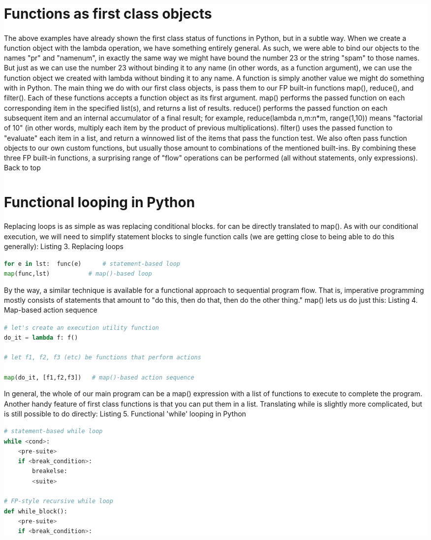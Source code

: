 # Functions as first class objects
The above examples have already shown the first class status of functions in Python, but in a subtle way. When we create a function object with the lambda operation, we have something entirely general. As such, we were able to bind our objects to the names "pr" and "namenum", in exactly the same way we might have bound the number 23 or the string "spam" to those names. But just as we can use the number 23 without binding it to any name (in other words, as a function argument), we can use the function object we created with lambda without binding it to any name. A function is simply another value we might do something with in Python.
The main thing we do with our first class objects, is pass them to our FP built-in functions map(), reduce(), and filter(). Each of these functions accepts a function object as its first argument.
map() performs the passed function on each corresponding item in the specified list(s), and returns a list of results.
reduce() performs the passed function on each subsequent item and an internal accumulator of a final result; for example, reduce(lambda n,m:n*m, range(1,10)) means "factorial of 10" (in other words, multiply each item by the product of previous multiplications).
filter() uses the passed function to "evaluate" each item in a list, and return a winnowed list of the items that pass the function test.
We also often pass function objects to our own custom functions, but usually those amount to combinations of the mentioned built-ins.
By combining these three FP built-in functions, a surprising range of "flow" operations can be performed (all without statements, only expressions).
Back to top

# Functional looping in Python
Replacing loops is as simple as was replacing conditional blocks. for can be directly translated to map(). As with our conditional execution, we will need to simplify statement blocks to single function calls (we are getting close to being able to do this generally):
Listing 3. Replacing loops
``` python
for e in lst:  func(e)      # statement-based loop
map(func,lst)           # map()-based loop
```
By the way, a similar technique is available for a functional approach to sequential program flow. That is, imperative programming mostly consists of statements that amount to "do this, then do that, then do the other thing." map() lets us do just this:
Listing 4. Map-based action sequence
``` python
# let's create an execution utility function
do_it = lambda f: f()

# let f1, f2, f3 (etc) be functions that perform actions

map(do_it, [f1,f2,f3])   # map()-based action sequence
```

In general, the whole of our main program can be a map() expression with a list of functions to execute to complete the program. Another handy feature of first class functions is that you can put them in a list.
Translating while is slightly more complicated, but is still possible to do directly:
Listing 5. Functional 'while' looping in Python
``` python
# statement-based while loop
while <cond>:
    <pre-suite>
    if <break_condition>:
        breakelse:
        <suite>

# FP-style recursive while loop
def while_block():
    <pre-suite>
    if <break_condition>:
```